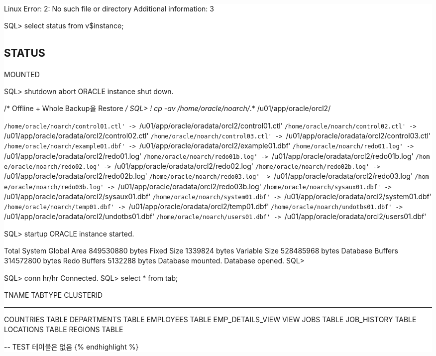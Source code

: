 Linux Error: 2: No such file or directory
Additional information: 3


SQL> select status from v$instance;

STATUS
------------
MOUNTED

SQL> shutdown abort
ORACLE instance shut down.

/* Offline + Whole Backup을 Restore */
SQL> ! cp -av /home/oracle/noarch/*.* /u01/app/oracle/orcl2/

`/home/oracle/noarch/control01.ctl' -> `/u01/app/oracle/oradata/orcl2/control01.ctl'
`/home/oracle/noarch/control02.ctl' -> `/u01/app/oracle/oradata/orcl2/control02.ctl'
`/home/oracle/noarch/control03.ctl' -> `/u01/app/oracle/oradata/orcl2/control03.ctl'
`/home/oracle/noarch/example01.dbf' -> `/u01/app/oracle/oradata/orcl2/example01.dbf'
`/home/oracle/noarch/redo01.log' -> `/u01/app/oracle/oradata/orcl2/redo01.log'
`/home/oracle/noarch/redo01b.log' -> `/u01/app/oracle/oradata/orcl2/redo01b.log'
`/home/oracle/noarch/redo02.log' -> `/u01/app/oracle/oradata/orcl2/redo02.log'
`/home/oracle/noarch/redo02b.log' -> `/u01/app/oracle/oradata/orcl2/redo02b.log'
`/home/oracle/noarch/redo03.log' -> `/u01/app/oracle/oradata/orcl2/redo03.log'
`/home/oracle/noarch/redo03b.log' -> `/u01/app/oracle/oradata/orcl2/redo03b.log'
`/home/oracle/noarch/sysaux01.dbf' -> `/u01/app/oracle/oradata/orcl2/sysaux01.dbf'
`/home/oracle/noarch/system01.dbf' -> `/u01/app/oracle/oradata/orcl2/system01.dbf'
`/home/oracle/noarch/temp01.dbf' -> `/u01/app/oracle/oradata/orcl2/temp01.dbf'
`/home/oracle/noarch/undotbs01.dbf' -> `/u01/app/oracle/oradata/orcl2/undotbs01.dbf'
`/home/oracle/noarch/users01.dbf' -> `/u01/app/oracle/oradata/orcl2/users01.dbf'

SQL> startup
ORACLE instance started.

Total System Global Area  849530880 bytes
Fixed Size                  1339824 bytes
Variable Size             528485968 bytes
Database Buffers          314572800 bytes
Redo Buffers                5132288 bytes
Database mounted.
Database opened.
SQL> 

SQL> conn hr/hr
Connected.
SQL> select * from tab;

TNAME                          TABTYPE  CLUSTERID
------------------------------ ------- ----------
COUNTRIES                      TABLE
DEPARTMENTS                    TABLE
EMPLOYEES                      TABLE
EMP_DETAILS_VIEW               VIEW
JOBS                           TABLE
JOB_HISTORY                    TABLE
LOCATIONS                      TABLE
REGIONS                        TABLE

-- TEST 테이블은 없음
{% endhighlight %}
